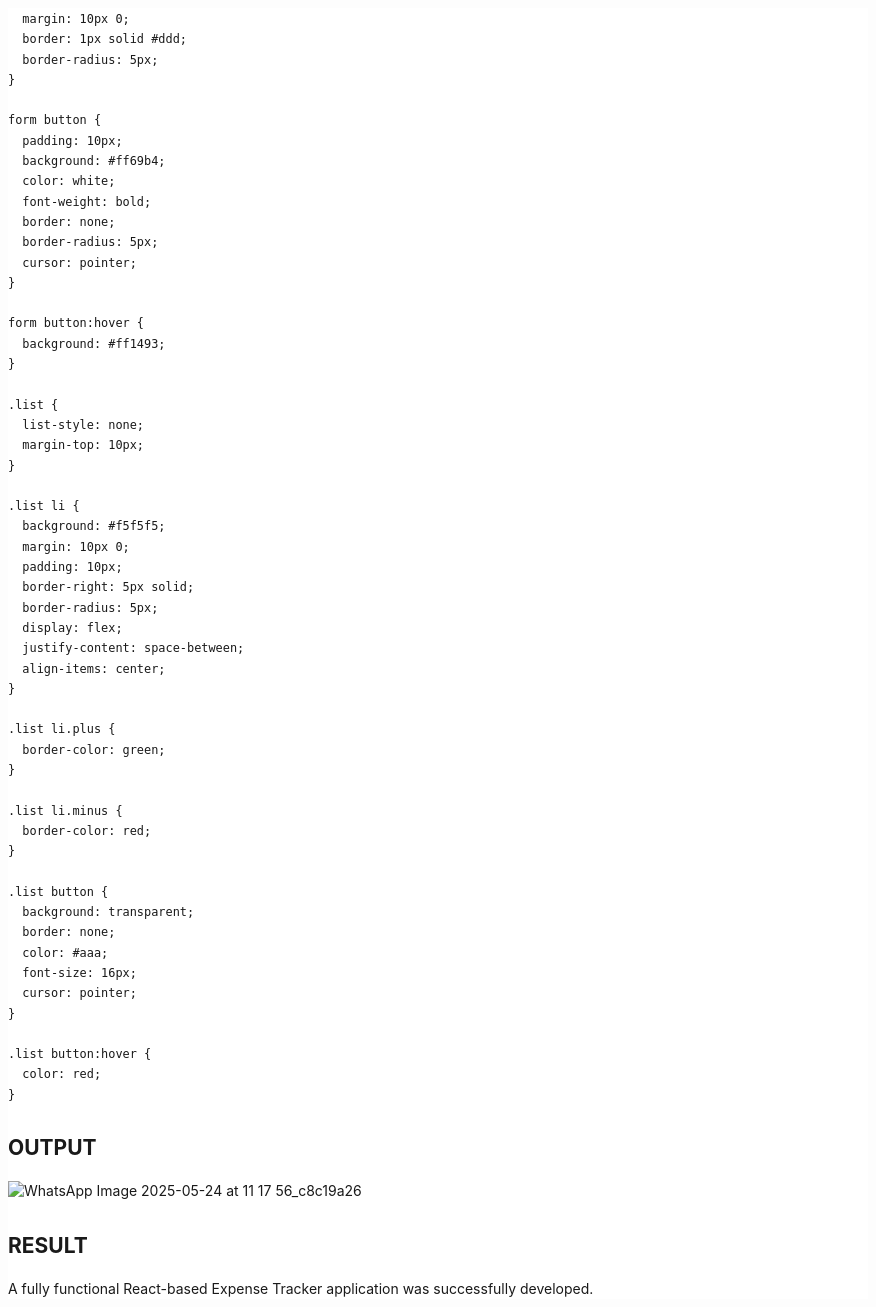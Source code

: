 ```
  margin: 10px 0;
  border: 1px solid #ddd;
  border-radius: 5px;
}

form button {
  padding: 10px;
  background: #ff69b4;
  color: white;
  font-weight: bold;
  border: none;
  border-radius: 5px;
  cursor: pointer;
}

form button:hover {
  background: #ff1493;
}

.list {
  list-style: none;
  margin-top: 10px;
}

.list li {
  background: #f5f5f5;
  margin: 10px 0;
  padding: 10px;
  border-right: 5px solid;
  border-radius: 5px;
  display: flex;
  justify-content: space-between;
  align-items: center;
}

.list li.plus {
  border-color: green;
}

.list li.minus {
  border-color: red;
}

.list button {
  background: transparent;
  border: none;
  color: #aaa;
  font-size: 16px;
  cursor: pointer;
}

.list button:hover {
  color: red;
}
```
## OUTPUT

![WhatsApp Image 2025-05-24 at 11 17 56_c8c19a26](https://github.com/user-attachments/assets/3d3fee1c-f64d-43af-8fc3-1cd489449e15)

## RESULT
A fully functional React-based Expense Tracker application was successfully developed. 
